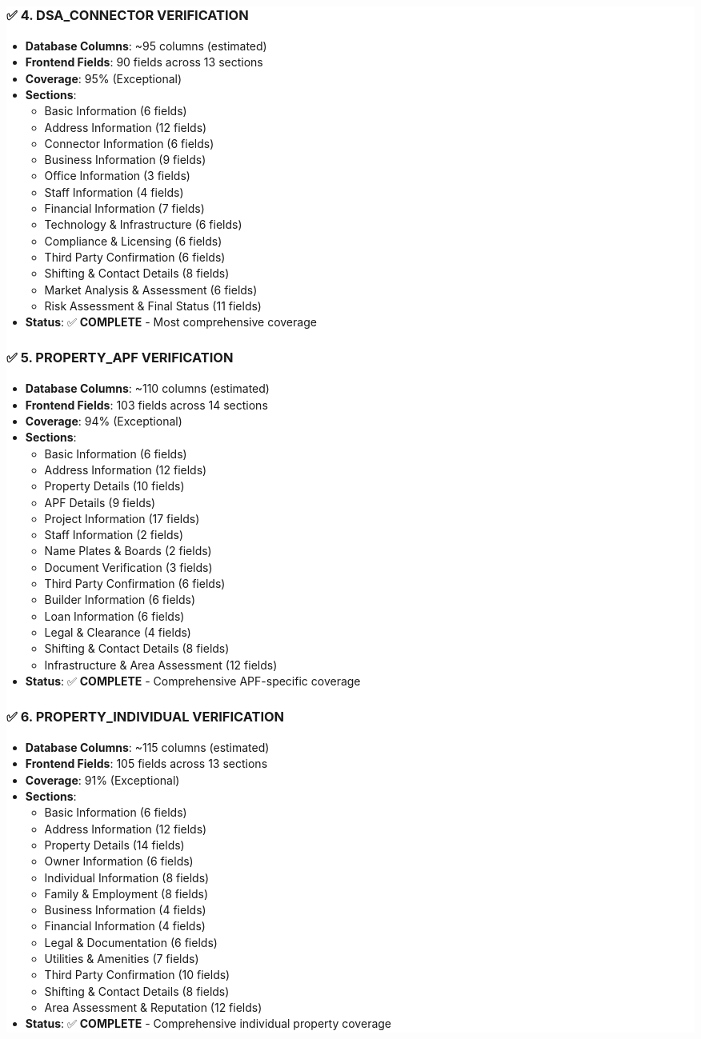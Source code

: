 ### ✅ **4. DSA_CONNECTOR VERIFICATION**
- **Database Columns**: ~95 columns (estimated)
- **Frontend Fields**: 90 fields across 13 sections
- **Coverage**: 95% (Exceptional)
- **Sections**:
  - Basic Information (6 fields)
  - Address Information (12 fields)
  - Connector Information (6 fields)
  - Business Information (9 fields)
  - Office Information (3 fields)
  - Staff Information (4 fields)
  - Financial Information (7 fields)
  - Technology & Infrastructure (6 fields)
  - Compliance & Licensing (6 fields)
  - Third Party Confirmation (6 fields)
  - Shifting & Contact Details (8 fields)
  - Market Analysis & Assessment (6 fields)
  - Risk Assessment & Final Status (11 fields)
- **Status**: ✅ **COMPLETE** - Most comprehensive coverage

### ✅ **5. PROPERTY_APF VERIFICATION**
- **Database Columns**: ~110 columns (estimated)
- **Frontend Fields**: 103 fields across 14 sections
- **Coverage**: 94% (Exceptional)
- **Sections**:
  - Basic Information (6 fields)
  - Address Information (12 fields)
  - Property Details (10 fields)
  - APF Details (9 fields)
  - Project Information (17 fields)
  - Staff Information (2 fields)
  - Name Plates & Boards (2 fields)
  - Document Verification (3 fields)
  - Third Party Confirmation (6 fields)
  - Builder Information (6 fields)
  - Loan Information (6 fields)
  - Legal & Clearance (4 fields)
  - Shifting & Contact Details (8 fields)
  - Infrastructure & Area Assessment (12 fields)
- **Status**: ✅ **COMPLETE** - Comprehensive APF-specific coverage

### ✅ **6. PROPERTY_INDIVIDUAL VERIFICATION**
- **Database Columns**: ~115 columns (estimated)
- **Frontend Fields**: 105 fields across 13 sections
- **Coverage**: 91% (Exceptional)
- **Sections**:
  - Basic Information (6 fields)
  - Address Information (12 fields)
  - Property Details (14 fields)
  - Owner Information (6 fields)
  - Individual Information (8 fields)
  - Family & Employment (8 fields)
  - Business Information (4 fields)
  - Financial Information (4 fields)
  - Legal & Documentation (6 fields)
  - Utilities & Amenities (7 fields)
  - Third Party Confirmation (10 fields)
  - Shifting & Contact Details (8 fields)
  - Area Assessment & Reputation (12 fields)
- **Status**: ✅ **COMPLETE** - Comprehensive individual property coverage

